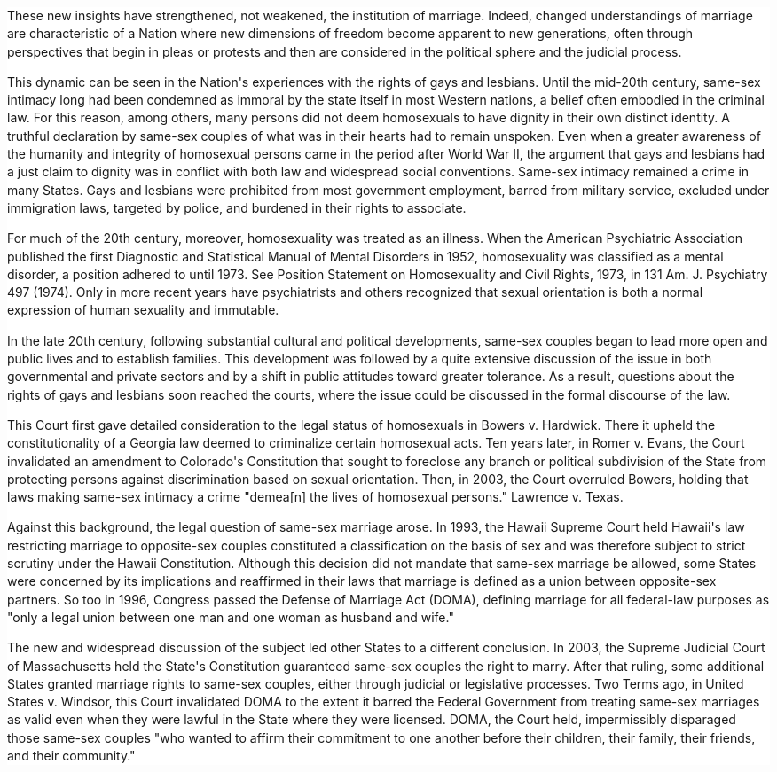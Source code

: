 These new insights have strengthened, not weakened, the institution of marriage. Indeed, changed understandings of marriage are characteristic of a Nation where new dimensions of freedom become apparent to new generations, often through perspectives that begin in pleas or protests and then are considered in the political sphere and the judicial process.

This dynamic can be seen in the Nation's experiences with the rights of gays and lesbians. Until the mid-20th century, same-sex intimacy long had been condemned as immoral by the state itself in most Western nations, a belief often embodied in the criminal law. For this reason, among others, many persons did not deem homosexuals to have dignity in their own distinct identity. A truthful declaration by same-sex couples of what was in their hearts had to remain unspoken. Even when a greater awareness of the humanity and integrity of homosexual persons came in the period after World War II, the argument that gays and lesbians had a just claim to dignity was in conflict with both law and widespread social conventions. Same-sex intimacy remained a crime in many States. Gays and lesbians were prohibited from most government employment, barred from military service, excluded under immigration laws, targeted by police, and burdened in their rights to associate.

For much of the 20th century, moreover, homosexuality was treated as an illness. When the American Psychiatric Association published the first Diagnostic and Statistical Manual of Mental Disorders in 1952, homosexuality was classified as a mental disorder, a position adhered to until 1973. See Position Statement on Homosexuality and Civil Rights, 1973, in 131 Am. J. Psychiatry 497 (1974). Only in more recent years have psychiatrists and others recognized that sexual orientation is both a normal expression of human sexuality and immutable.

In the late 20th century, following substantial cultural and political developments, same-sex couples began to lead more open and public lives and to establish families. This development was followed by a quite extensive discussion of the issue in both governmental and private sectors and by a shift in public attitudes toward greater tolerance. As a result, questions about the rights of gays and lesbians soon reached the courts, where the issue could be discussed in the formal discourse of the law.

This Court first gave detailed consideration to the legal status of homosexuals in Bowers v. Hardwick. There it upheld the constitutionality of a Georgia law deemed to criminalize certain homosexual acts. Ten years later, in Romer v. Evans, the Court invalidated an amendment to Colorado's Constitution that sought to foreclose any branch or political subdivision of the State from protecting persons against discrimination based on sexual orientation. Then, in 2003, the Court overruled Bowers, holding that laws making same-sex intimacy a crime "demea[n] the lives of homosexual persons." Lawrence v. Texas.

Against this background, the legal question of same-sex marriage arose. In 1993, the Hawaii Supreme Court held Hawaii's law restricting marriage to opposite-sex couples constituted a classification on the basis of sex and was therefore subject to strict scrutiny under the Hawaii Constitution. Although this decision did not mandate that same-sex marriage be allowed, some States were concerned by its implications and reaffirmed in their laws that marriage is defined as a union between opposite-sex partners. So too in 1996, Congress passed the Defense of Marriage Act (DOMA), defining marriage for all federal-law purposes as "only a legal union between one man and one woman as husband and wife." 

The new and widespread discussion of the subject led other States to a different conclusion. In 2003, the Supreme Judicial Court of Massachusetts held the State's Constitution guaranteed same-sex couples the right to marry. After that ruling, some additional States granted marriage rights to same-sex couples, either through judicial or legislative processes. Two Terms ago, in United States v. Windsor, this Court invalidated DOMA to the extent it barred the Federal Government from treating same-sex marriages as valid even when they were lawful in the State where they were licensed. DOMA, the Court held, impermissibly disparaged those same-sex couples "who wanted to affirm their commitment to one another before their children, their family, their friends, and their community."
